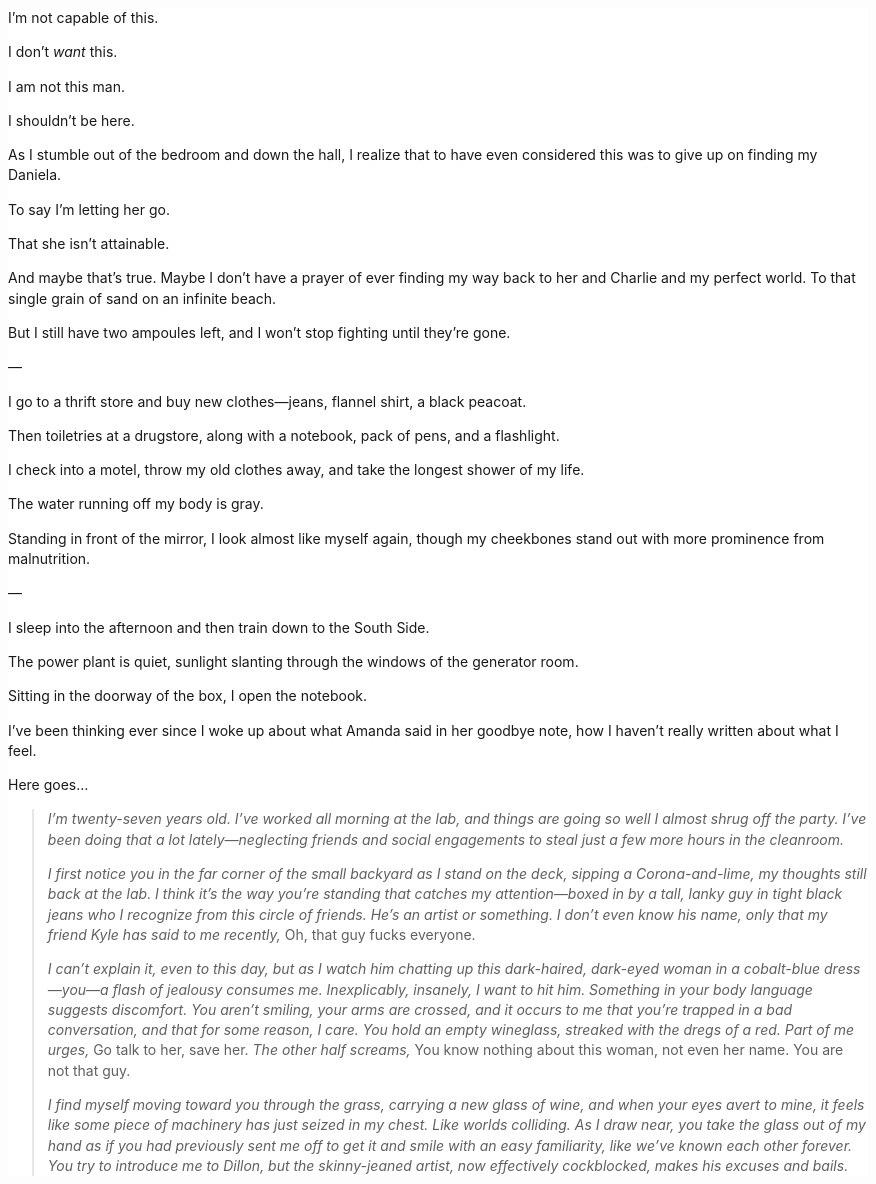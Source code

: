 I’m not capable of this.

I don’t _want_ this.

I am not this man.

I shouldn’t be here.

As I stumble out of the bedroom and down the hall, I realize that to have even considered this was to give up on finding my Daniela.

To say I’m letting her go.

That she isn’t attainable.

And maybe that’s true. Maybe I don’t have a prayer of ever finding my way back to her and Charlie and my perfect world. To that single grain of sand on an infinite beach.

But I still have two ampoules left, and I won’t stop fighting until they’re gone.

—

I go to a thrift store and buy new clothes—jeans, flannel shirt, a black peacoat.

Then toiletries at a drugstore, along with a notebook, pack of pens, and a flashlight.

I check into a motel, throw my old clothes away, and take the longest shower of my life.

The water running off my body is gray.

Standing in front of the mirror, I look almost like myself again, though my cheekbones stand out with more prominence from malnutrition.

—

I sleep into the afternoon and then train down to the South Side.

The power plant is quiet, sunlight slanting through the windows of the generator room.

Sitting in the doorway of the box, I open the notebook.

I’ve been thinking ever since I woke up about what Amanda said in her goodbye note, how I haven’t really written about what I feel.

Here goes…

> _I’m twenty-seven years old. I’ve worked all morning at the lab, and things are going so well I almost shrug off the party. I’ve been doing that a lot lately—neglecting friends and social engagements to steal just a few more hours in the cleanroom._
> 
> _I first notice you in the far corner of the small backyard as I stand on the deck, sipping a Corona-and-lime, my thoughts still back at the lab. I think it’s the way you’re standing that catches my attention—boxed in by a tall, lanky guy in tight black jeans who I recognize from this circle of friends. He’s an artist or something. I don’t even know his name, only that my friend Kyle has said to me recently,_ Oh, that guy fucks everyone.
> 
> _I can’t explain it, even to this day, but as I watch him chatting up this dark-haired, dark-eyed woman in a cobalt-blue dress—you—a flash of jealousy consumes me. Inexplicably, insanely, I want to hit him. Something in your body language suggests discomfort. You aren’t smiling, your arms are crossed, and it occurs to me that you’re trapped in a bad conversation, and that for some reason, I care. You hold an empty wineglass, streaked with the dregs of a red. Part of me urges,_ Go talk to her, save her. _The other half screams,_ You know nothing about this woman, not even her name. You are not that guy.
> 
> _I find myself moving toward you through the grass, carrying a new glass of wine, and when your eyes avert to mine, it feels like some piece of machinery has just seized in my chest. Like worlds colliding. As I draw near, you take the glass out of my hand as if you had previously sent me off to get it and smile with an easy familiarity, like we’ve known each other forever. You try to introduce me to Dillon, but the skinny-jeaned artist, now effectively cockblocked, makes his excuses and bails._
> 